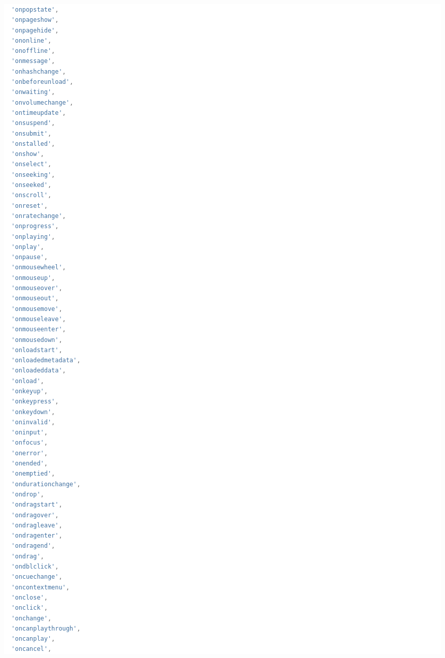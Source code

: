 ```js
  'onpopstate',
  'onpageshow',
  'onpagehide',
  'ononline',
  'onoffline',
  'onmessage',
  'onhashchange',
  'onbeforeunload',
  'onwaiting',
  'onvolumechange',
  'ontimeupdate',
  'onsuspend',
  'onsubmit',
  'onstalled',
  'onshow',
  'onselect',
  'onseeking',
  'onseeked',
  'onscroll',
  'onreset',
  'onratechange',
  'onprogress',
  'onplaying',
  'onplay',
  'onpause',
  'onmousewheel',
  'onmouseup',
  'onmouseover',
  'onmouseout',
  'onmousemove',
  'onmouseleave',
  'onmouseenter',
  'onmousedown',
  'onloadstart',
  'onloadedmetadata',
  'onloadeddata',
  'onload',
  'onkeyup',
  'onkeypress',
  'onkeydown',
  'oninvalid',
  'oninput',
  'onfocus',
  'onerror',
  'onended',
  'onemptied',
  'ondurationchange',
  'ondrop',
  'ondragstart',
  'ondragover',
  'ondragleave',
  'ondragenter',
  'ondragend',
  'ondrag',
  'ondblclick',
  'oncuechange',
  'oncontextmenu',
  'onclose',
  'onclick',
  'onchange',
  'oncanplaythrough',
  'oncanplay',
  'oncancel',
```